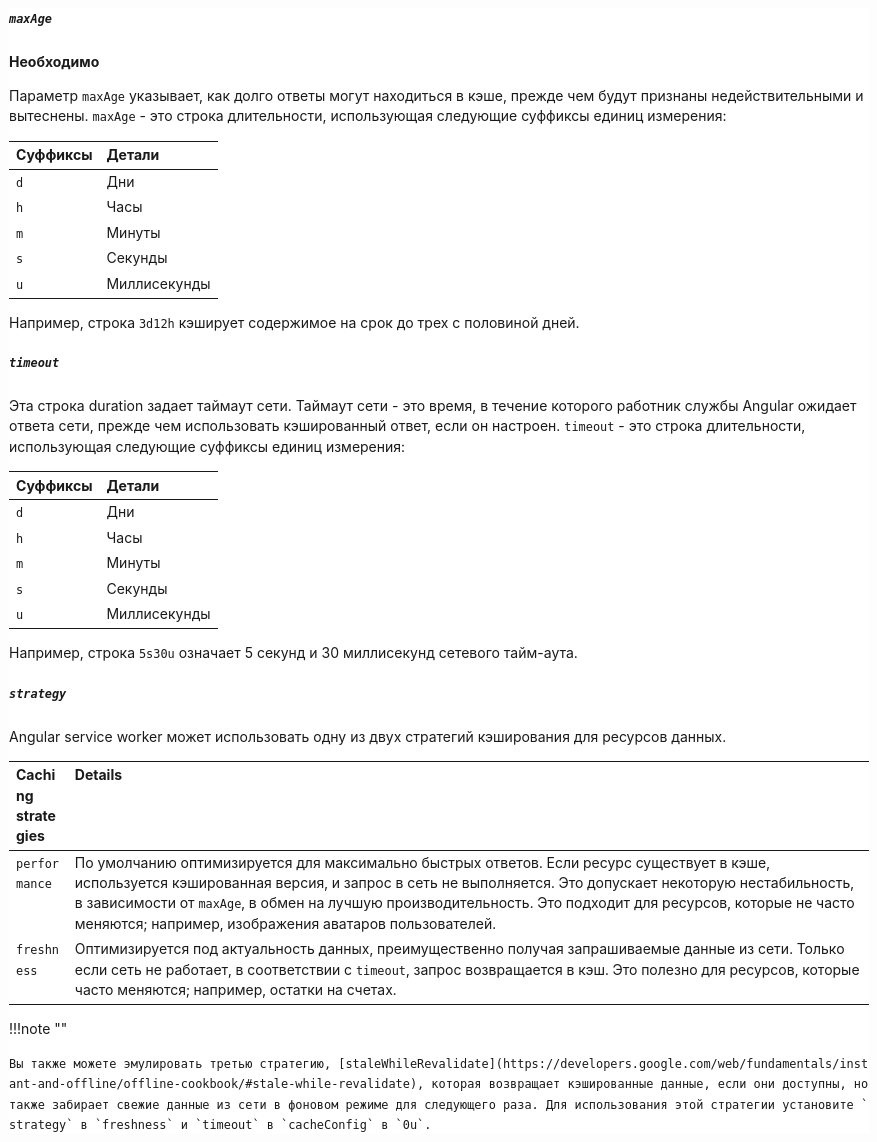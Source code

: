 ##### `maxAge`

**Необходимо**

Параметр `maxAge` указывает, как долго ответы могут находиться в кэше, прежде чем будут признаны недействительными и вытеснены. `maxAge` - это строка длительности, использующая следующие суффиксы единиц измерения:

| Суффиксы | Детали       |
| :------- | :----------- |
| `d`      | Дни          |
| `h`      | Часы         |
| `m`      | Минуты       |
| `s`      | Секунды      |
| `u`      | Миллисекунды |

Например, строка `3d12h` кэширует содержимое на срок до трех с половиной дней.

##### `timeout`

Эта строка duration задает таймаут сети. Таймаут сети - это время, в течение которого работник службы Angular ожидает ответа сети, прежде чем использовать кэшированный ответ, если он настроен.
`timeout` - это строка длительности, использующая следующие суффиксы единиц измерения:

| Суффиксы | Детали       |
| :------- | :----------- |
| `d`      | Дни          |
| `h`      | Часы         |
| `m`      | Минуты       |
| `s`      | Секунды      |
| `u`      | Миллисекунды |

Например, строка `5s30u` означает 5 секунд и 30 миллисекунд сетевого тайм-аута.

##### `strategy`

Angular service worker может использовать одну из двух стратегий кэширования для ресурсов данных.

| Caching strategies | Details                                                                                                                                                                                                                                                                                                                                                                    |
| :----------------- | :------------------------------------------------------------------------------------------------------------------------------------------------------------------------------------------------------------------------------------------------------------------------------------------------------------------------------------------------------------------------- |
| `performance`      | По умолчанию оптимизируется для максимально быстрых ответов. Если ресурс существует в кэше, используется кэшированная версия, и запрос в сеть не выполняется. Это допускает некоторую нестабильность, в зависимости от `maxAge`, в обмен на лучшую производительность. Это подходит для ресурсов, которые не часто меняются; например, изображения аватаров пользователей. |
| `freshness`        | Оптимизируется под актуальность данных, преимущественно получая запрашиваемые данные из сети. Только если сеть не работает, в соответствии с `timeout`, запрос возвращается в кэш. Это полезно для ресурсов, которые часто меняются; например, остатки на счетах.                                                                                                          |

!!!note ""

    Вы также можете эмулировать третью стратегию, [staleWhileRevalidate](https://developers.google.com/web/fundamentals/instant-and-offline/offline-cookbook/#stale-while-revalidate), которая возвращает кэшированные данные, если они доступны, но также забирает свежие данные из сети в фоновом режиме для следующего раза. Для использования этой стратегии установите `strategy` в `freshness` и `timeout` в `cacheConfig` в `0u`.
